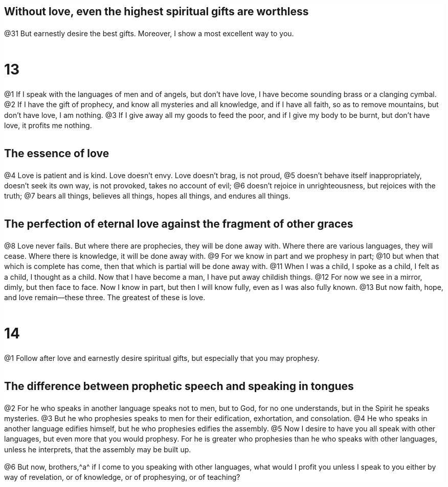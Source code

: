 ## Without love, even the highest spiritual gifts are worthless
@31 But earnestly desire the best gifts. Moreover, I show a most excellent way to you. 

# 13 
@1 If I speak with the languages of men and of angels, but don’t have love, I have become sounding brass or a clanging cymbal. 
@2 If I have the gift of prophecy, and know all mysteries and all knowledge, and if I have all faith, so as to remove mountains, but don’t have love, I am nothing. 
@3 If I give away all my goods to feed the poor, and if I give my body to be burnt, but don’t have love, it profits me nothing.

## The essence of love

@4 Love is patient and is kind. Love doesn’t envy. Love doesn’t brag, is not proud, 
@5 doesn’t behave itself inappropriately, doesn’t seek its own way, is not provoked, takes no account of evil; 
@6 doesn’t rejoice in unrighteousness, but rejoices with the truth; 
@7 bears all things, believes all things, hopes all things, and endures all things.

## The perfection of eternal love against the fragment of other graces

@8 Love never fails. But where there are prophecies, they will be done away with. Where there are various languages, they will cease. Where there is knowledge, it will be done away with. 
@9 For we know in part and we prophesy in part; 
@10 but when that which is complete has come, then that which is partial will be done away with. 
@11 When I was a child, I spoke as a child, I felt as a child, I thought as a child. Now that I have become a man, I have put away childish things. 
@12 For now we see in a mirror, dimly, but then face to face. Now I know in part, but then I will know fully, even as I was also fully known. 
@13 But now faith, hope, and love remain—these three. The greatest of these is love. 

# 14 
@1 Follow after love and earnestly desire spiritual gifts, but especially that you may prophesy.

## The difference between prophetic speech and speaking in tongues
@2 For he who speaks in another language speaks not to men, but to God, for no one understands, but in the Spirit he speaks mysteries. 
@3 But he who prophesies speaks to men for their edification, exhortation, and consolation. 
@4 He who speaks in another language edifies himself, but he who prophesies edifies the assembly. 
@5 Now I desire to have you all speak with other languages, but even more that you would prophesy. For he is greater who prophesies than he who speaks with other languages, unless he interprets, that the assembly may be built up. 

@6 But now, brothers,^a^ if I come to you speaking with other languages, what would I profit you unless I speak to you either by way of revelation, or of knowledge, or of prophesying, or of teaching?
